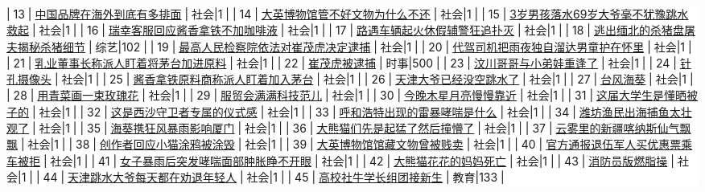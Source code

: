| 13 | [中国品牌在海外到底有多排面](https://s.weibo.com/weibo?q=%23%E4%B8%AD%E5%9B%BD%E5%93%81%E7%89%8C%E5%9C%A8%E6%B5%B7%E5%A4%96%E5%88%B0%E5%BA%95%E6%9C%89%E5%A4%9A%E6%8E%92%E9%9D%A2%23) | 社会|1 |
| 14 | [大英博物馆管不好文物为什么不还](https://s.weibo.com/weibo?q=%23%E5%A4%A7%E8%8B%B1%E5%8D%9A%E7%89%A9%E9%A6%86%E7%AE%A1%E4%B8%8D%E5%A5%BD%E6%96%87%E7%89%A9%E4%B8%BA%E4%BB%80%E4%B9%88%E4%B8%8D%E8%BF%98%23) | 社会|1 |
| 15 | [3岁男孩落水69岁大爷毫不犹豫跳水救起](https://s.weibo.com/weibo?q=%233%E5%B2%81%E7%94%B7%E5%AD%A9%E8%90%BD%E6%B0%B469%E5%B2%81%E5%A4%A7%E7%88%B7%E6%AF%AB%E4%B8%8D%E7%8A%B9%E8%B1%AB%E8%B7%B3%E6%B0%B4%E6%95%91%E8%B5%B7%23) | 社会|1 |
| 16 | [瑞幸客服回应酱香拿铁不加咖啡液](https://s.weibo.com/weibo?q=%23%E7%91%9E%E5%B9%B8%E5%AE%A2%E6%9C%8D%E5%9B%9E%E5%BA%94%E9%85%B1%E9%A6%99%E6%8B%BF%E9%93%81%E4%B8%8D%E5%8A%A0%E5%92%96%E5%95%A1%E6%B6%B2%23) | 社会|1 |
| 17 | [路遇车辆起火休假辅警狂追扑灭](https://s.weibo.com/weibo?q=%23%E8%B7%AF%E9%81%87%E8%BD%A6%E8%BE%86%E8%B5%B7%E7%81%AB%E4%BC%91%E5%81%87%E8%BE%85%E8%AD%A6%E7%8B%82%E8%BF%BD%E6%89%91%E7%81%AD%23) | 社会|1 |
| 18 | [逃出缅北的杀猪盘屠夫揭秘杀猪细节](https://s.weibo.com/weibo?q=%23%E9%80%83%E5%87%BA%E7%BC%85%E5%8C%97%E7%9A%84%E6%9D%80%E7%8C%AA%E7%9B%98%E5%B1%A0%E5%A4%AB%E6%8F%AD%E7%A7%98%E6%9D%80%E7%8C%AA%E7%BB%86%E8%8A%82%23) | 综艺|102 |
| 19 | [最高人民检察院依法对崔茂虎决定逮捕](https://s.weibo.com/weibo?q=%23%E6%9C%80%E9%AB%98%E4%BA%BA%E6%B0%91%E6%A3%80%E5%AF%9F%E9%99%A2%E4%BE%9D%E6%B3%95%E5%AF%B9%E5%B4%94%E8%8C%82%E8%99%8E%E5%86%B3%E5%AE%9A%E9%80%AE%E6%8D%95%23) | 社会|1 |
| 20 | [代驾司机把雨夜独自溜达男童护在怀里](https://s.weibo.com/weibo?q=%23%E4%BB%A3%E9%A9%BE%E5%8F%B8%E6%9C%BA%E6%8A%8A%E9%9B%A8%E5%A4%9C%E7%8B%AC%E8%87%AA%E6%BA%9C%E8%BE%BE%E7%94%B7%E7%AB%A5%E6%8A%A4%E5%9C%A8%E6%80%80%E9%87%8C%23) | 社会|1 |
| 21 | [乳业董事长称派人盯着将茅台加进原料](https://s.weibo.com/weibo?q=%23%E4%B9%B3%E4%B8%9A%E8%91%A3%E4%BA%8B%E9%95%BF%E7%A7%B0%E6%B4%BE%E4%BA%BA%E7%9B%AF%E7%9D%80%E5%B0%86%E8%8C%85%E5%8F%B0%E5%8A%A0%E8%BF%9B%E5%8E%9F%E6%96%99%23) | 社会|1 |
| 22 | [崔茂虎被逮捕](https://s.weibo.com/weibo?q=%23%E5%B4%94%E8%8C%82%E8%99%8E%E8%A2%AB%E9%80%AE%E6%8D%95%23) | 时事|500 |
| 23 | [汶川哥哥与小弟娃重逢了](https://s.weibo.com/weibo?q=%23%E6%B1%B6%E5%B7%9D%E5%93%A5%E5%93%A5%E4%B8%8E%E5%B0%8F%E5%BC%9F%E5%A8%83%E9%87%8D%E9%80%A2%E4%BA%86%23) | 社会|1 |
| 24 | [针孔摄像头](https://s.weibo.com/weibo?q=%23%E9%92%88%E5%AD%94%E6%91%84%E5%83%8F%E5%A4%B4%23) | 社会|1 |
| 25 | [酱香拿铁原料商称派人盯着加入茅台](https://s.weibo.com/weibo?q=%23%E9%85%B1%E9%A6%99%E6%8B%BF%E9%93%81%E5%8E%9F%E6%96%99%E5%95%86%E7%A7%B0%E6%B4%BE%E4%BA%BA%E7%9B%AF%E7%9D%80%E5%8A%A0%E5%85%A5%E8%8C%85%E5%8F%B0%23) | 社会|1 |
| 26 | [天津大爷已经没空跳水了](https://s.weibo.com/weibo?q=%23%E5%A4%A9%E6%B4%A5%E5%A4%A7%E7%88%B7%E5%B7%B2%E7%BB%8F%E6%B2%A1%E7%A9%BA%E8%B7%B3%E6%B0%B4%E4%BA%86%23) | 社会|1 |
| 27 | [台风海葵](https://s.weibo.com/weibo?q=%23%E5%8F%B0%E9%A3%8E%E6%B5%B7%E8%91%B5%23) | 社会|1 |
| 28 | [用青菜画一束玫瑰花](https://s.weibo.com/weibo?q=%23%E7%94%A8%E9%9D%92%E8%8F%9C%E7%94%BB%E4%B8%80%E6%9D%9F%E7%8E%AB%E7%91%B0%E8%8A%B1%23) | 社会|1 |
| 29 | [服贸会满满科技范儿](https://s.weibo.com/weibo?q=%23%E6%9C%8D%E8%B4%B8%E4%BC%9A%E6%BB%A1%E6%BB%A1%E7%A7%91%E6%8A%80%E8%8C%83%E5%84%BF%23) | 社会|1 |
| 30 | [今晚木星月亮慢慢靠近](https://s.weibo.com/weibo?q=%23%E4%BB%8A%E6%99%9A%E6%9C%A8%E6%98%9F%E6%9C%88%E4%BA%AE%E6%85%A2%E6%85%A2%E9%9D%A0%E8%BF%91%23) | 社会|1 |
| 31 | [这届大学生是懂晒被子的](https://s.weibo.com/weibo?q=%23%E8%BF%99%E5%B1%8A%E5%A4%A7%E5%AD%A6%E7%94%9F%E6%98%AF%E6%87%82%E6%99%92%E8%A2%AB%E5%AD%90%E7%9A%84%23) | 社会|1 |
| 32 | [这是西沙守卫者专属的仪式感](https://s.weibo.com/weibo?q=%23%E8%BF%99%E6%98%AF%E8%A5%BF%E6%B2%99%E5%AE%88%E5%8D%AB%E8%80%85%E4%B8%93%E5%B1%9E%E7%9A%84%E4%BB%AA%E5%BC%8F%E6%84%9F%23) | 社会|1 |
| 33 | [呼和浩特出现的雷暴哮喘是什么](https://s.weibo.com/weibo?q=%23%E5%91%BC%E5%92%8C%E6%B5%A9%E7%89%B9%E5%87%BA%E7%8E%B0%E7%9A%84%E9%9B%B7%E6%9A%B4%E5%93%AE%E5%96%98%E6%98%AF%E4%BB%80%E4%B9%88%23) | 社会|1 |
| 34 | [潍坊渔民出海捕鱼太壮观了](https://s.weibo.com/weibo?q=%23%E6%BD%8D%E5%9D%8A%E6%B8%94%E6%B0%91%E5%87%BA%E6%B5%B7%E6%8D%95%E9%B1%BC%E5%A4%AA%E5%A3%AE%E8%A7%82%E4%BA%86%23) | 社会|1 |
| 35 | [海葵携狂风暴雨影响厦门](https://s.weibo.com/weibo?q=%23%E6%B5%B7%E8%91%B5%E6%90%BA%E7%8B%82%E9%A3%8E%E6%9A%B4%E9%9B%A8%E5%BD%B1%E5%93%8D%E5%8E%A6%E9%97%A8%23) | 社会|1 |
| 36 | [大熊猫们先是起猛了然后撞懵了](https://s.weibo.com/weibo?q=%23%E5%A4%A7%E7%86%8A%E7%8C%AB%E4%BB%AC%E5%85%88%E6%98%AF%E8%B5%B7%E7%8C%9B%E4%BA%86%E7%84%B6%E5%90%8E%E6%92%9E%E6%87%B5%E4%BA%86%23) | 社会|1 |
| 37 | [云雾里的新疆喀纳斯仙气飘飘](https://s.weibo.com/weibo?q=%23%E4%BA%91%E9%9B%BE%E9%87%8C%E7%9A%84%E6%96%B0%E7%96%86%E5%96%80%E7%BA%B3%E6%96%AF%E4%BB%99%E6%B0%94%E9%A3%98%E9%A3%98%23) | 社会|1 |
| 38 | [创作者回应小猫涂鸦被涂毁](https://s.weibo.com/weibo?q=%23%E5%88%9B%E4%BD%9C%E8%80%85%E5%9B%9E%E5%BA%94%E5%B0%8F%E7%8C%AB%E6%B6%82%E9%B8%A6%E8%A2%AB%E6%B6%82%E6%AF%81%23) | 社会|1 |
| 39 | [大英博物馆馆藏文物曾被贱卖](https://s.weibo.com/weibo?q=%23%E5%A4%A7%E8%8B%B1%E5%8D%9A%E7%89%A9%E9%A6%86%E9%A6%86%E8%97%8F%E6%96%87%E7%89%A9%E6%9B%BE%E8%A2%AB%E8%B4%B1%E5%8D%96%23) | 社会|1 |
| 40 | [官方通报退伍军人买优惠票乘车被拒](https://s.weibo.com/weibo?q=%23%E5%AE%98%E6%96%B9%E9%80%9A%E6%8A%A5%E9%80%80%E4%BC%8D%E5%86%9B%E4%BA%BA%E4%B9%B0%E4%BC%98%E6%83%A0%E7%A5%A8%E4%B9%98%E8%BD%A6%E8%A2%AB%E6%8B%92%23) | 社会|1 |
| 41 | [女子暴雨后突发哮喘面部肿胀睁不开眼](https://s.weibo.com/weibo?q=%23%E5%A5%B3%E5%AD%90%E6%9A%B4%E9%9B%A8%E5%90%8E%E7%AA%81%E5%8F%91%E5%93%AE%E5%96%98%E9%9D%A2%E9%83%A8%E8%82%BF%E8%83%80%E7%9D%81%E4%B8%8D%E5%BC%80%E7%9C%BC%23) | 社会|1 |
| 42 | [大熊猫花花的妈妈死亡](https://s.weibo.com/weibo?q=%23%E5%A4%A7%E7%86%8A%E7%8C%AB%E8%8A%B1%E8%8A%B1%E7%9A%84%E5%A6%88%E5%A6%88%E6%AD%BB%E4%BA%A1%23) | 社会|1 |
| 43 | [消防员版燃脂操](https://s.weibo.com/weibo?q=%23%E6%B6%88%E9%98%B2%E5%91%98%E7%89%88%E7%87%83%E8%84%82%E6%93%8D%23) | 社会|1 |
| 44 | [天津跳水大爷每天都在劝退年轻人](https://s.weibo.com/weibo?q=%23%E5%A4%A9%E6%B4%A5%E8%B7%B3%E6%B0%B4%E5%A4%A7%E7%88%B7%E6%AF%8F%E5%A4%A9%E9%83%BD%E5%9C%A8%E5%8A%9D%E9%80%80%E5%B9%B4%E8%BD%BB%E4%BA%BA%23) | 社会|1 |
| 45 | [高校社牛学长组团接新生](https://s.weibo.com/weibo?q=%23%E9%AB%98%E6%A0%A1%E7%A4%BE%E7%89%9B%E5%AD%A6%E9%95%BF%E7%BB%84%E5%9B%A2%E6%8E%A5%E6%96%B0%E7%94%9F%23) | 教育|133 |